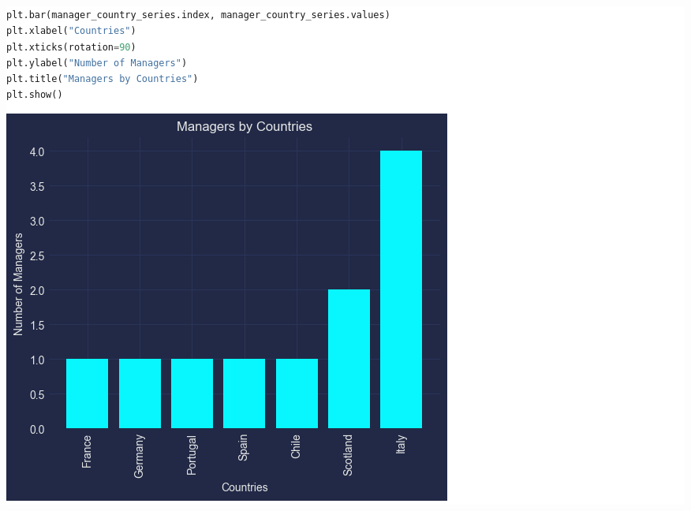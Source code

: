```python
plt.bar(manager_country_series.index, manager_country_series.values)
plt.xlabel("Countries")
plt.xticks(rotation=90)
plt.ylabel("Number of Managers")
plt.title("Managers by Countries")
plt.show()
```

![png](main_files/main_26_0.png)
